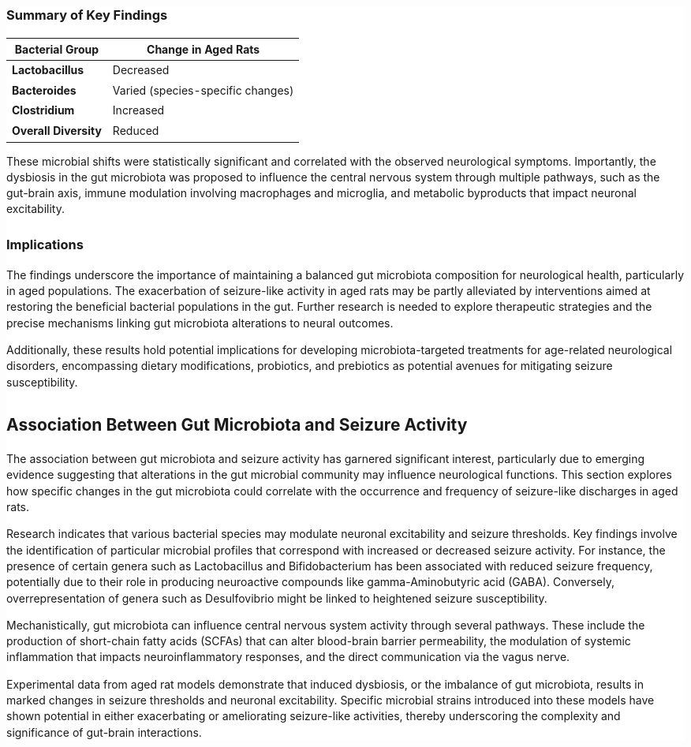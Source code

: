 ### Summary of Key Findings

| Bacterial Group               | Change in Aged Rats                |
|-------------------------------|------------------------------------|
| **Lactobacillus**             | Decreased                          |
| **Bacteroides**               | Varied (species-specific changes)  |
| **Clostridium**               | Increased                          |
| **Overall Diversity**         | Reduced                            |

These microbial shifts were statistically significant and correlated with the observed neurological symptoms. Importantly, the dysbiosis in the gut microbiota was proposed to influence the central nervous system through multiple pathways, such as the gut-brain axis, immune modulation involving macrophages and microglia, and metabolic byproducts that impact neuronal excitability.

### Implications

The findings underscore the importance of maintaining a balanced gut microbiota composition for neurological health, particularly in aged populations. The exacerbation of seizure-like activity in aged rats may be partly alleviated by interventions aimed at restoring the beneficial bacterial populations in the gut. Further research is needed to explore therapeutic strategies and the precise mechanisms linking gut microbiota alterations to neural outcomes. 

Additionally, these results hold potential implications for developing microbiota-targeted treatments for age-related neurological disorders, encompassing dietary modifications, probiotics, and prebiotics as potential avenues for mitigating seizure susceptibility.
## Association Between Gut Microbiota and Seizure Activity
The association between gut microbiota and seizure activity has garnered significant interest, particularly due to emerging evidence suggesting that alterations in the gut microbial community may influence neurological functions. This section explores how specific changes in the gut microbiota could correlate with the occurrence and frequency of seizure-like discharges in aged rats.

Research indicates that various bacterial species may modulate neuronal excitability and seizure thresholds. Key findings involve the identification of particular microbial profiles that correspond with increased or decreased seizure activity. For instance, the presence of certain genera such as Lactobacillus and Bifidobacterium has been associated with reduced seizure frequency, potentially due to their role in producing neuroactive compounds like gamma-Aminobutyric acid (GABA). Conversely, overrepresentation of genera such as Desulfovibrio might be linked to heightened seizure susceptibility.

Mechanistically, gut microbiota can influence central nervous system activity through several pathways. These include the production of short-chain fatty acids (SCFAs) that can alter blood-brain barrier permeability, the modulation of systemic inflammation that impacts neuroinflammatory responses, and the direct communication via the vagus nerve.

Experimental data from aged rat models demonstrate that induced dysbiosis, or the imbalance of gut microbiota, results in marked changes in seizure thresholds and neuronal excitability. Specific microbial strains introduced into these models have shown potential in either exacerbating or ameliorating seizure-like activities, thereby underscoring the complexity and significance of gut-brain interactions.
